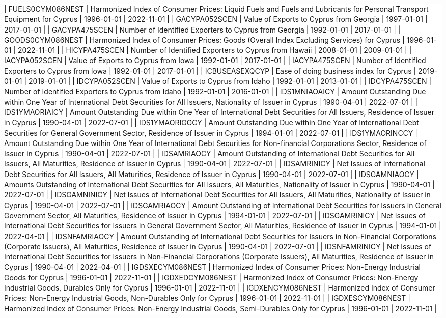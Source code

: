 | FUELS0CYM086NEST    | Harmonized Index of Consumer Prices: Liquid Fuels and Fuels and Lubricants for Personal Transport Equipment for Cyprus                                           | 1996-01-01          | 2022-11-01        |
| GACYPA052SCEN       | Value of Exports to Cyprus from Georgia                                                                                                                          | 1997-01-01          | 2017-01-01        |
| GACYPA475SCEN       | Number of Identified Exporters to Cyprus from Georgia                                                                                                            | 1992-01-01          | 2017-01-01        |
| GOODS0CYM086NEST    | Harmonized Index of Consumer Prices: Goods (Overall Index Excluding Services) for Cyprus                                                                         | 1996-01-01          | 2022-11-01        |
| HICYPA475SCEN       | Number of Identified Exporters to Cyprus from Hawaii                                                                                                             | 2008-01-01          | 2009-01-01        |
| IACYPA052SCEN       | Value of Exports to Cyprus from Iowa                                                                                                                             | 1992-01-01          | 2017-01-01        |
| IACYPA475SCEN       | Number of Identified Exporters to Cyprus from Iowa                                                                                                               | 1992-01-01          | 2017-01-01        |
| ICBUSEASEXQCYP      | Ease of doing business index for Cyprus                                                                                                                          | 2019-01-01          | 2019-01-01        |
| IDCYPA052SCEN       | Value of Exports to Cyprus from Idaho                                                                                                                            | 1992-01-01          | 2013-01-01        |
| IDCYPA475SCEN       | Number of Identified Exporters to Cyprus from Idaho                                                                                                              | 1992-01-01          | 2016-01-01        |
| IDS1MNIAOAICY       | Amount Outstanding Due within One Year of International Debt Securities for All Issuers, Nationality of Issuer in Cyprus                                         | 1990-04-01          | 2022-07-01        |
| IDS1YMAORIAICY      | Amount Outstanding Due within One Year of International Debt Securities for All Issuers, Residence of Issuer in Cyprus                                           | 1990-04-01          | 2022-07-01        |
| IDS1YMAORIGGCY      | Amount Outstanding Due within One Year of International Debt Securities for General Government Sector, Residence of Issuer in Cyprus                             | 1994-01-01          | 2022-07-01        |
| IDS1YMAORINCCY      | Amount Outstanding Due within One Year of International Debt Securities for Non-financial Corporations Sector, Residence of Issuer in Cyprus                     | 1990-04-01          | 2022-07-01        |
| IDSAMRIAOCY         | Amount Outstanding of International Debt Securities for All Issuers, All Maturities, Residence of Issuer in Cyprus                                               | 1990-04-01          | 2022-07-01        |
| IDSAMRINICY         | Net Issues of International Debt Securities for All Issuers, All Maturities, Residence of Issuer in Cyprus                                                       | 1990-04-01          | 2022-07-01        |
| IDSGAMNIAOCY        | Amounts Outstanding of International Debt Securities for All Issuers, All Maturities, Nationality of Issuer in Cyprus                                            | 1990-04-01          | 2022-07-01        |
| IDSGAMNINICY        | Net Issues of International Debt Securities for All Issuers, All Maturities, Nationality of Issuer in Cyprus                                                     | 1990-04-01          | 2022-07-01        |
| IDSGAMRIAOCY        | Amount Outstanding of International Debt Securities for Issuers in General Government Sector, All Maturities, Residence of Issuer in Cyprus                      | 1994-01-01          | 2022-07-01        |
| IDSGAMRINICY        | Net Issues of International Debt Securities for Issuers in General Government Sector, All Maturities, Residence of Issuer in Cyprus                              | 1994-01-01          | 2022-04-01        |
| IDSNFAMRIAOCY       | Amount Outstanding of International Debt Securities for Issuers in Non-Financial Corporations (Corporate Issuers), All Maturities, Residence of Issuer in Cyprus | 1990-04-01          | 2022-07-01        |
| IDSNFAMRINICY       | Net Issues of International Debt Securities for Issuers in Non-Financial Corporations (Corporate Issuers), All Maturities, Residence of Issuer in Cyprus         | 1990-04-01          | 2022-04-01        |
| IGDSXECYM086NEST    | Harmonized Index of Consumer Prices: Non-Energy Industrial Goods for Cyprus                                                                                      | 1996-01-01          | 2022-11-01        |
| IGDXEDCYM086NEST    | Harmonized Index of Consumer Prices: Non-Energy Industrial Goods, Durables Only for Cyprus                                                                       | 1996-01-01          | 2022-11-01        |
| IGDXENCYM086NEST    | Harmonized Index of Consumer Prices: Non-Energy Industrial Goods, Non-Durables Only for Cyprus                                                                   | 1996-01-01          | 2022-11-01        |
| IGDXESCYM086NEST    | Harmonized Index of Consumer Prices: Non-Energy Industrial Goods, Semi-Durables Only for Cyprus                                                                  | 1996-01-01          | 2022-11-01        |